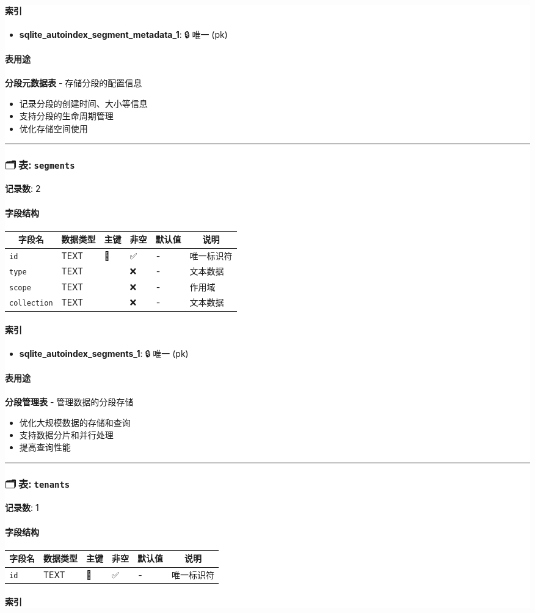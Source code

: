 #### 索引

- **sqlite_autoindex_segment_metadata_1**: 🔒 唯一 (pk)

#### 表用途

**分段元数据表** - 存储分段的配置信息

- 记录分段的创建时间、大小等信息
- 支持分段的生命周期管理
- 优化存储空间使用

---

### 🗂️ 表: `segments`

**记录数**: 2

#### 字段结构

| 字段名       | 数据类型 | 主键 | 非空 | 默认值 | 说明       |
| ------------ | -------- | ---- | ---- | ------ | ---------- |
| `id`         | TEXT     | 🔑   | ✅   | -      | 唯一标识符 |
| `type`       | TEXT     |      | ❌   | -      | 文本数据   |
| `scope`      | TEXT     |      | ❌   | -      | 作用域     |
| `collection` | TEXT     |      | ❌   | -      | 文本数据   |

#### 索引

- **sqlite_autoindex_segments_1**: 🔒 唯一 (pk)

#### 表用途

**分段管理表** - 管理数据的分段存储

- 优化大规模数据的存储和查询
- 支持数据分片和并行处理
- 提高查询性能

---

### 🗂️ 表: `tenants`

**记录数**: 1

#### 字段结构

| 字段名 | 数据类型 | 主键 | 非空 | 默认值 | 说明       |
| ------ | -------- | ---- | ---- | ------ | ---------- |
| `id`   | TEXT     | 🔑   | ✅   | -      | 唯一标识符 |

#### 索引
